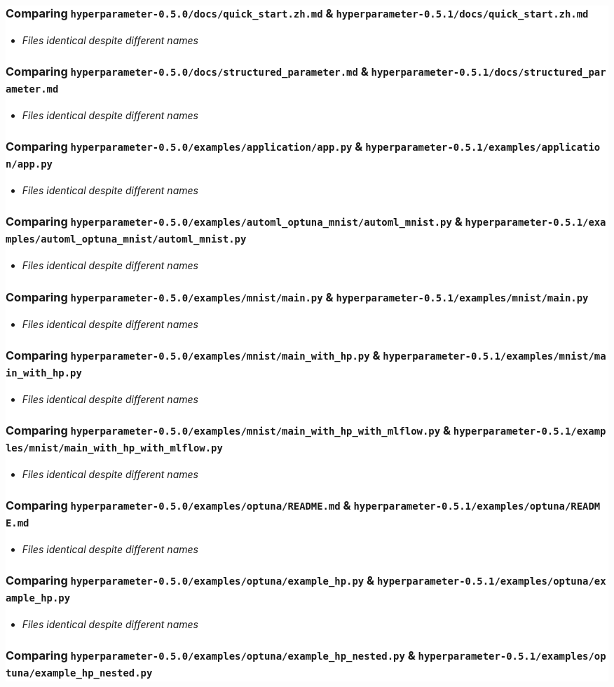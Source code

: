 ### Comparing `hyperparameter-0.5.0/docs/quick_start.zh.md` & `hyperparameter-0.5.1/docs/quick_start.zh.md`

 * *Files identical despite different names*

### Comparing `hyperparameter-0.5.0/docs/structured_parameter.md` & `hyperparameter-0.5.1/docs/structured_parameter.md`

 * *Files identical despite different names*

### Comparing `hyperparameter-0.5.0/examples/application/app.py` & `hyperparameter-0.5.1/examples/application/app.py`

 * *Files identical despite different names*

### Comparing `hyperparameter-0.5.0/examples/automl_optuna_mnist/automl_mnist.py` & `hyperparameter-0.5.1/examples/automl_optuna_mnist/automl_mnist.py`

 * *Files identical despite different names*

### Comparing `hyperparameter-0.5.0/examples/mnist/main.py` & `hyperparameter-0.5.1/examples/mnist/main.py`

 * *Files identical despite different names*

### Comparing `hyperparameter-0.5.0/examples/mnist/main_with_hp.py` & `hyperparameter-0.5.1/examples/mnist/main_with_hp.py`

 * *Files identical despite different names*

### Comparing `hyperparameter-0.5.0/examples/mnist/main_with_hp_with_mlflow.py` & `hyperparameter-0.5.1/examples/mnist/main_with_hp_with_mlflow.py`

 * *Files identical despite different names*

### Comparing `hyperparameter-0.5.0/examples/optuna/README.md` & `hyperparameter-0.5.1/examples/optuna/README.md`

 * *Files identical despite different names*

### Comparing `hyperparameter-0.5.0/examples/optuna/example_hp.py` & `hyperparameter-0.5.1/examples/optuna/example_hp.py`

 * *Files identical despite different names*

### Comparing `hyperparameter-0.5.0/examples/optuna/example_hp_nested.py` & `hyperparameter-0.5.1/examples/optuna/example_hp_nested.py`
